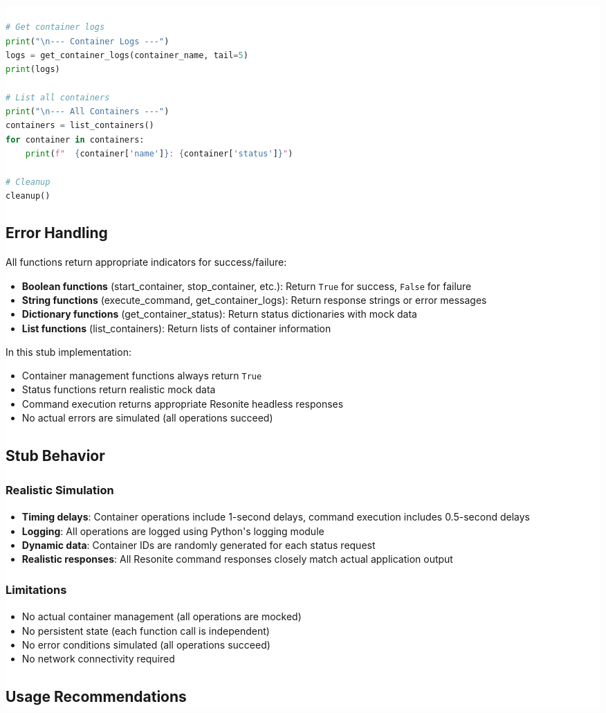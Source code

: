 ```python

# Get container logs
print("\n--- Container Logs ---")
logs = get_container_logs(container_name, tail=5)
print(logs)

# List all containers
print("\n--- All Containers ---")
containers = list_containers()
for container in containers:
    print(f"  {container['name']}: {container['status']}")

# Cleanup
cleanup()
```

## Error Handling

All functions return appropriate indicators for success/failure:

- **Boolean functions** (start_container, stop_container, etc.): Return `True` for success, `False` for failure
- **String functions** (execute_command, get_container_logs): Return response strings or error messages
- **Dictionary functions** (get_container_status): Return status dictionaries with mock data
- **List functions** (list_containers): Return lists of container information

In this stub implementation:

- Container management functions always return `True`
- Status functions return realistic mock data
- Command execution returns appropriate Resonite headless responses
- No actual errors are simulated (all operations succeed)

## Stub Behavior

### Realistic Simulation

- **Timing delays**: Container operations include 1-second delays, command execution includes 0.5-second delays
- **Logging**: All operations are logged using Python's logging module
- **Dynamic data**: Container IDs are randomly generated for each status request
- **Realistic responses**: All Resonite command responses closely match actual application output

### Limitations

- No actual container management (all operations are mocked)
- No persistent state (each function call is independent)
- No error conditions simulated (all operations succeed)
- No network connectivity required

## Usage Recommendations
